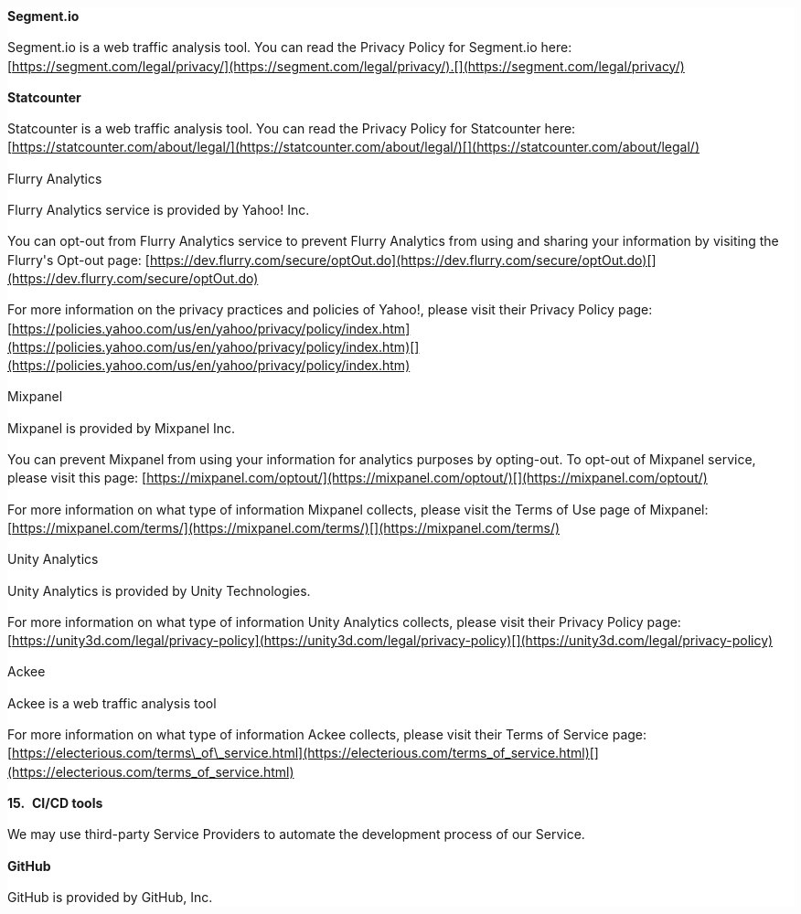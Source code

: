**Segment.io**

Segment.io is a web traffic analysis tool. You can read the Privacy Policy for Segment.io here: [https://segment.com/legal/privacy/](https://segment.com/legal/privacy/).[](https://segment.com/legal/privacy/)

**Statcounter**

Statcounter is a web traffic analysis tool. You can read the Privacy Policy for Statcounter here: [https://statcounter.com/about/legal/](https://statcounter.com/about/legal/)[](https://statcounter.com/about/legal/)

Flurry Analytics

Flurry Analytics service is provided by Yahoo! Inc.

You can opt-out from Flurry Analytics service to prevent Flurry Analytics from using and sharing your information by visiting the Flurry's Opt-out page: [https://dev.flurry.com/secure/optOut.do](https://dev.flurry.com/secure/optOut.do)[](https://dev.flurry.com/secure/optOut.do)

For more information on the privacy practices and policies of Yahoo!, please visit their Privacy Policy page: [https://policies.yahoo.com/us/en/yahoo/privacy/policy/index.htm](https://policies.yahoo.com/us/en/yahoo/privacy/policy/index.htm)[](https://policies.yahoo.com/us/en/yahoo/privacy/policy/index.htm)

Mixpanel

Mixpanel is provided by Mixpanel Inc.

You can prevent Mixpanel from using your information for analytics purposes by opting-out. To opt-out of Mixpanel service, please visit this page: [https://mixpanel.com/optout/](https://mixpanel.com/optout/)[](https://mixpanel.com/optout/)

For more information on what type of information Mixpanel collects, please visit the Terms of Use page of Mixpanel: [https://mixpanel.com/terms/](https://mixpanel.com/terms/)[](https://mixpanel.com/terms/)

Unity Analytics

Unity Analytics is provided by Unity Technologies.

For more information on what type of information Unity Analytics collects, please visit their Privacy Policy page: [https://unity3d.com/legal/privacy-policy](https://unity3d.com/legal/privacy-policy)[](https://unity3d.com/legal/privacy-policy)

Ackee

Ackee is a web traffic analysis tool

For more information on what type of information Ackee collects, please visit their Terms of Service page: [https://electerious.com/terms\_of\_service.html](https://electerious.com/terms_of_service.html)[](https://electerious.com/terms_of_service.html)

**15.**  **CI/CD tools**

We may use third-party Service Providers to automate the development process of our Service.

**GitHub**

GitHub is provided by GitHub, Inc.
